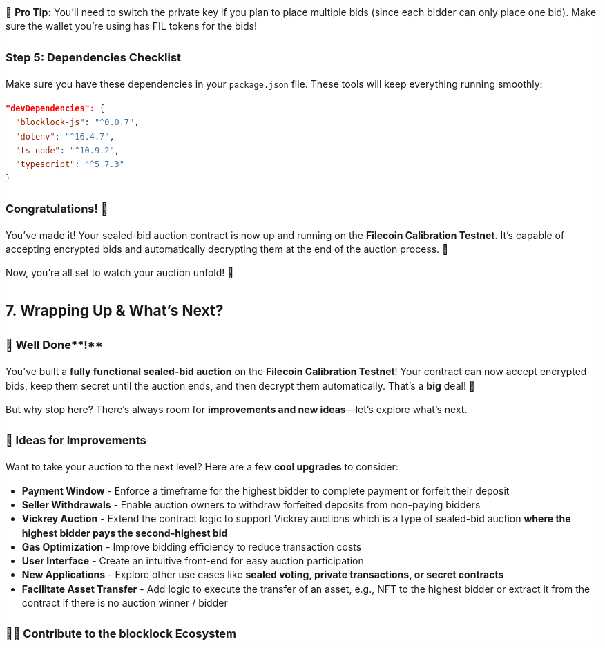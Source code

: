 🎯 **Pro Tip:** You’ll need to switch the private key if you plan to place multiple bids (since each bidder can only place one bid). Make sure the wallet you’re using has FIL tokens for the bids!

### **Step 5: Dependencies Checklist**

Make sure you have these dependencies in your `package.json` file. These tools will keep everything running smoothly:

```json
"devDependencies": {
  "blocklock-js": "^0.0.7",
  "dotenv": "^16.4.7",
  "ts-node": "^10.9.2",
  "typescript": "^5.7.3"
}
```

### **Congratulations! 🎉**

You’ve made it! Your sealed-bid auction contract is now up and running on the **Filecoin Calibration Testnet**. It’s capable of accepting encrypted bids and automatically decrypting them at the end of the auction process. 🙌

Now, you’re all set to watch your auction unfold! 🌟

## **7. Wrapping Up & What’s Next?**

### 🎉 Well Done**!**

You’ve built a **fully functional sealed-bid auction** on the **Filecoin Calibration Testnet**! Your contract can now accept encrypted bids, keep them secret until the auction ends, and then decrypt them automatically. That’s a **big** deal! 💪

But why stop here? There’s always room for **improvements and new ideas**—let’s explore what’s next.

### **🚀 Ideas for Improvements**

Want to take your auction to the next level? Here are a few **cool upgrades** to consider:

- **Payment Window** - Enforce a timeframe for the highest bidder to complete payment or forfeit their deposit
- **Seller Withdrawals** - Enable auction owners to withdraw forfeited deposits from non-paying bidders
- **Vickrey Auction** - Extend the contract logic to support Vickrey auctions which is a type of sealed-bid auction **where the highest bidder pays the second-highest bid**
- **Gas Optimization** - Improve bidding efficiency to reduce transaction costs
- **User Interface** - Create an intuitive front-end for easy auction participation
- **New Applications** - Explore other use cases like **sealed voting, private transactions, or secret contracts**
- **Facilitate Asset Transfer** - Add logic to execute the transfer of an asset, e.g., NFT to the highest bidder or extract it from the contract if there is no auction winner / bidder

### **👩‍💻 Contribute to the blocklock Ecosystem**
